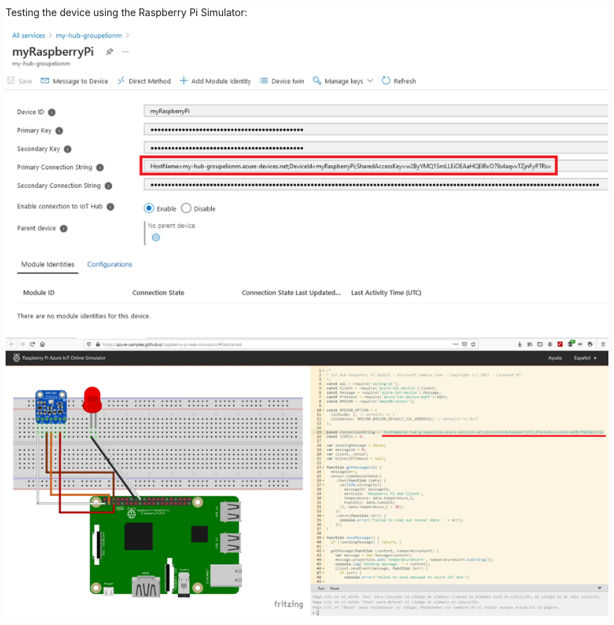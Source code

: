 Testing the device using the Raspberry Pi Simulator:

![07.03](Evidencia/07.03.png)

![07.04](Evidencia/07.04.png)
